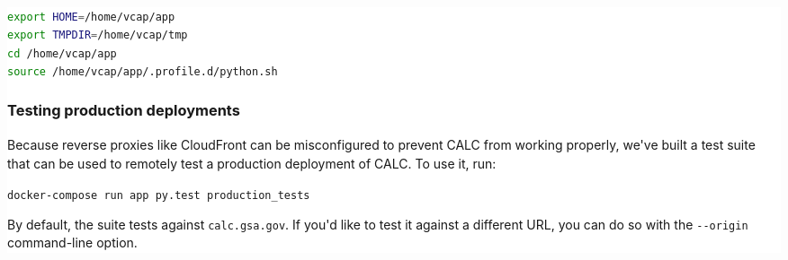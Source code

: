 ```sh
export HOME=/home/vcap/app
export TMPDIR=/home/vcap/tmp
cd /home/vcap/app
source /home/vcap/app/.profile.d/python.sh
```

### Testing production deployments

Because reverse proxies like CloudFront can be misconfigured to prevent CALC from working properly, we've built a test suite that can be used to remotely test a production deployment of CALC. To use it, run:

```sh
docker-compose run app py.test production_tests
```

By default, the suite tests against `calc.gsa.gov`. If you'd like to test it against a different URL, you can do so with the `--origin` command-line option.

[service account]: https://cloud.gov/docs/services/cloud-gov-service-account/
[UPS]: https://docs.cloudfoundry.org/devguide/services/user-provided.html
[IPS]: https://cloud.gov/docs/services/cloud-gov-identity-provider/
[`README.md`]: https://github.com/18F/calc#readme


[cloud.gov instructions]: https://docs.cloud.gov/getting-started/setup/